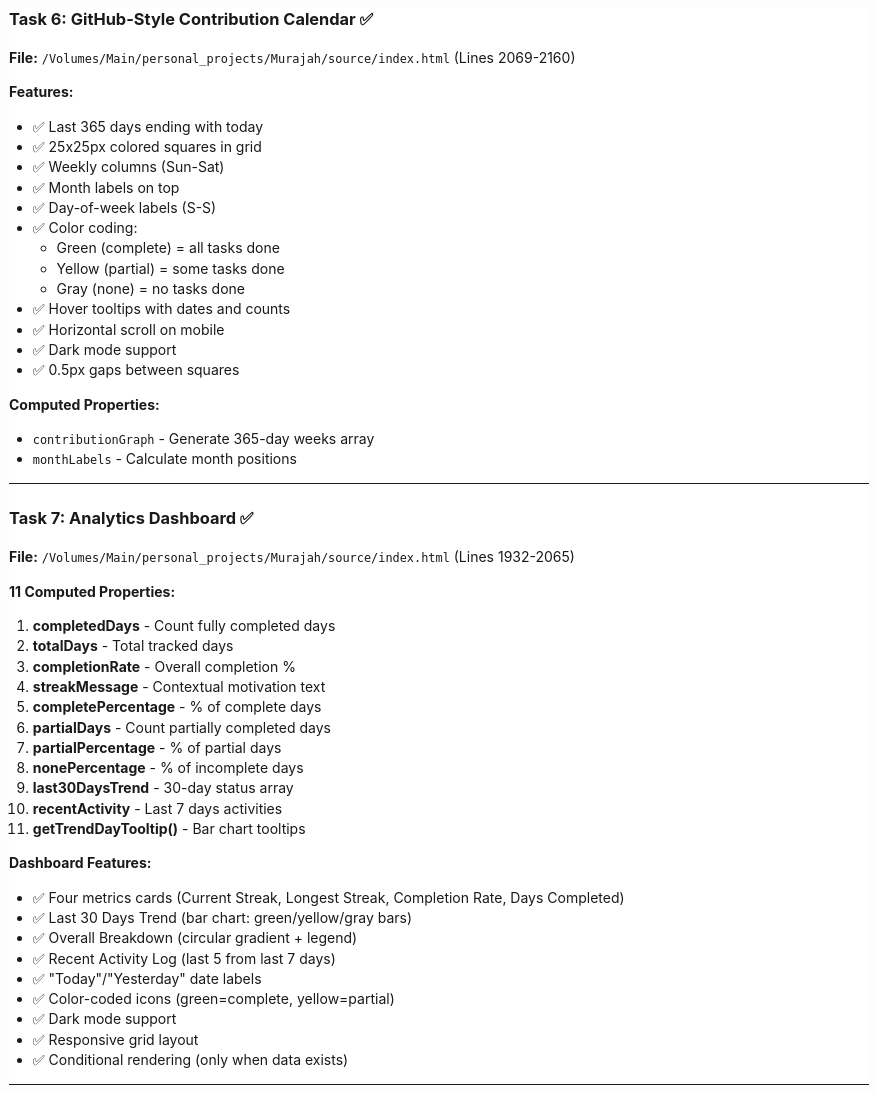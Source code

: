 
### Task 6: GitHub-Style Contribution Calendar ✅
**File:** `/Volumes/Main/personal_projects/Murajah/source/index.html` (Lines 2069-2160)

**Features:**
- ✅ Last 365 days ending with today
- ✅ 25x25px colored squares in grid
- ✅ Weekly columns (Sun-Sat)
- ✅ Month labels on top
- ✅ Day-of-week labels (S-S)
- ✅ Color coding:
  - Green (complete) = all tasks done
  - Yellow (partial) = some tasks done
  - Gray (none) = no tasks done
- ✅ Hover tooltips with dates and counts
- ✅ Horizontal scroll on mobile
- ✅ Dark mode support
- ✅ 0.5px gaps between squares

**Computed Properties:**
- `contributionGraph` - Generate 365-day weeks array
- `monthLabels` - Calculate month positions

---

### Task 7: Analytics Dashboard ✅
**File:** `/Volumes/Main/personal_projects/Murajah/source/index.html` (Lines 1932-2065)

**11 Computed Properties:**

1. **completedDays** - Count fully completed days
2. **totalDays** - Total tracked days
3. **completionRate** - Overall completion %
4. **streakMessage** - Contextual motivation text
5. **completePercentage** - % of complete days
6. **partialDays** - Count partially completed days
7. **partialPercentage** - % of partial days
8. **nonePercentage** - % of incomplete days
9. **last30DaysTrend** - 30-day status array
10. **recentActivity** - Last 7 days activities
11. **getTrendDayTooltip()** - Bar chart tooltips

**Dashboard Features:**
- ✅ Four metrics cards (Current Streak, Longest Streak, Completion Rate, Days Completed)
- ✅ Last 30 Days Trend (bar chart: green/yellow/gray bars)
- ✅ Overall Breakdown (circular gradient + legend)
- ✅ Recent Activity Log (last 5 from last 7 days)
- ✅ "Today"/"Yesterday" date labels
- ✅ Color-coded icons (green=complete, yellow=partial)
- ✅ Dark mode support
- ✅ Responsive grid layout
- ✅ Conditional rendering (only when data exists)

---